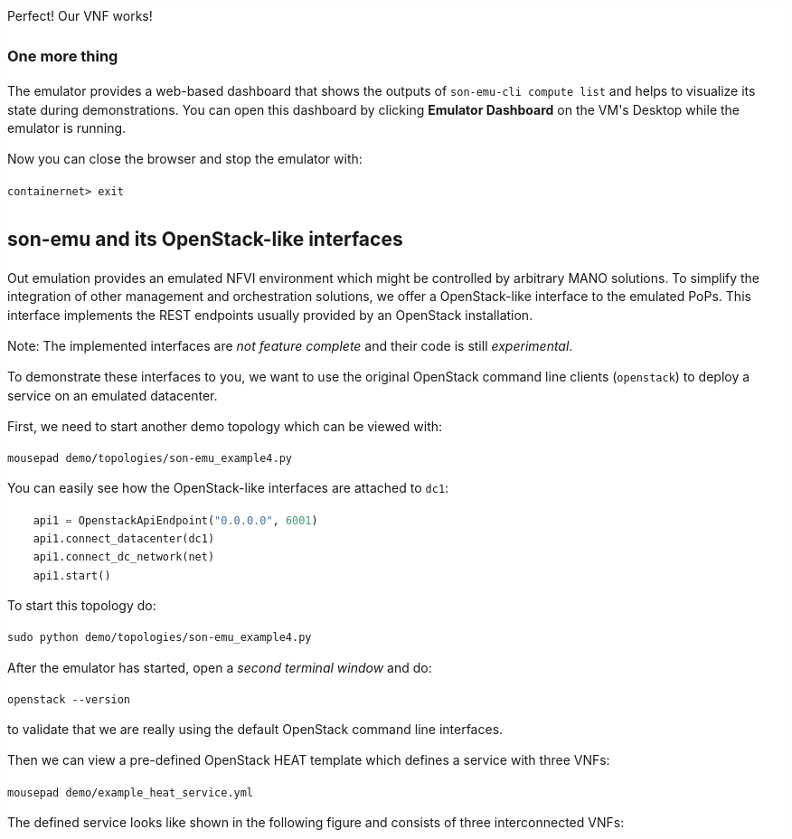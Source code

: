 
Perfect! Our VNF works!

### One more thing

The emulator provides a web-based dashboard that shows the outputs of `son-emu-cli compute list` and helps to visualize its state during demonstrations. You can open this dashboard by clicking **Emulator Dashboard** on the VM's Desktop while the emulator is running.

Now you can close the browser and stop the emulator with:
```
containernet> exit
```

## son-emu and its OpenStack-like interfaces

Out emulation provides an emulated NFVI environment which might be controlled by arbitrary MANO solutions. To simplify the integration of other management and orchestration solutions, we offer a OpenStack-like interface to the emulated PoPs. This interface implements the REST endpoints usually provided by an OpenStack installation.

Note: The implemented interfaces are _not feature complete_ and their code is still _experimental_.

To demonstrate these interfaces to you, we want to use the original OpenStack command line clients (`openstack`) to deploy a service on an emulated datacenter.

First, we need to start another demo topology which can be viewed with:

```
mousepad demo/topologies/son-emu_example4.py
```

You can easily see how the OpenStack-like interfaces are attached to `dc1`:
```Python
    api1 = OpenstackApiEndpoint("0.0.0.0", 6001)
    api1.connect_datacenter(dc1)
    api1.connect_dc_network(net)
    api1.start()
```

To start this topology do:
```
sudo python demo/topologies/son-emu_example4.py 
```

After the emulator has started, open a _second terminal window_ and do:

```
openstack --version
```

to validate that we are really using the default OpenStack command line interfaces.

Then we can view a pre-defined OpenStack HEAT template which defines a service with three VNFs:

```
mousepad demo/example_heat_service.yml
```

The defined service looks like shown in the following figure and consists of three interconnected VNFs:
